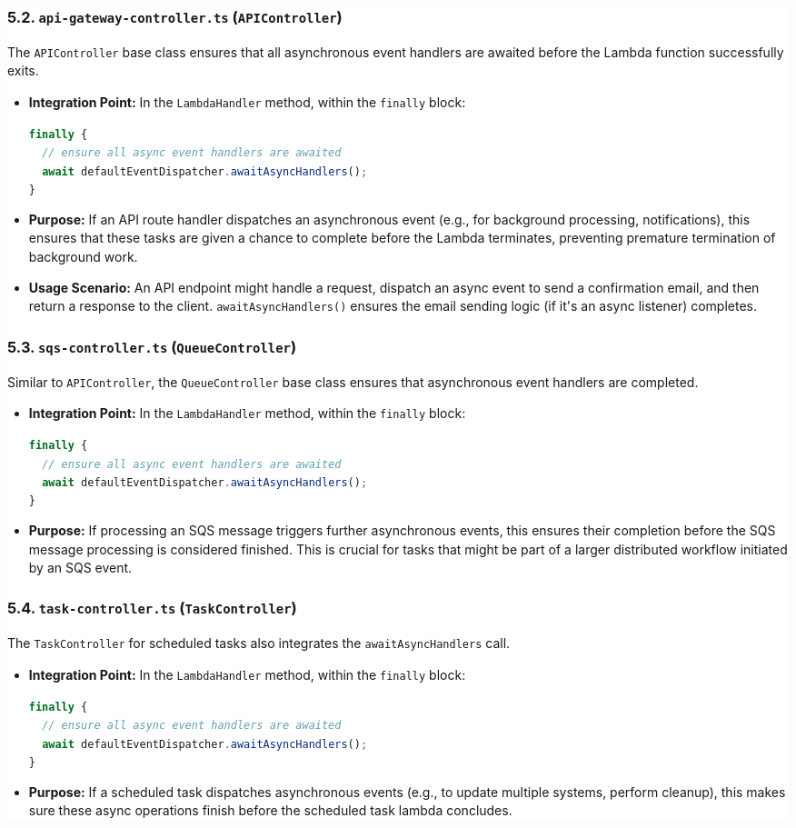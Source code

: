 ### 5.2. `api-gateway-controller.ts` (`APIController`)

The `APIController` base class ensures that all asynchronous event handlers are awaited before the Lambda function successfully exits.

- **Integration Point:** In the `LambdaHandler` method, within the `finally` block:

    ```typescript
    finally {
      // ensure all async event handlers are awaited
      await defaultEventDispatcher.awaitAsyncHandlers();
    }
    ```

- **Purpose:** If an API route handler dispatches an asynchronous event (e.g., for background processing, notifications), this ensures that these tasks are given a chance to complete before the Lambda terminates, preventing premature termination of background work.
- **Usage Scenario:** An API endpoint might handle a request, dispatch an async event to send a confirmation email, and then return a response to the client. `awaitAsyncHandlers()` ensures the email sending logic (if it's an async listener) completes.

### 5.3. `sqs-controller.ts` (`QueueController`)

Similar to `APIController`, the `QueueController` base class ensures that asynchronous event handlers are completed.

- **Integration Point:** In the `LambdaHandler` method, within the `finally` block:

    ```typescript
    finally {
      // ensure all async event handlers are awaited
      await defaultEventDispatcher.awaitAsyncHandlers();
    }
    ```

- **Purpose:** If processing an SQS message triggers further asynchronous events, this ensures their completion before the SQS message processing is considered finished. This is crucial for tasks that might be part of a larger distributed workflow initiated by an SQS event.

### 5.4. `task-controller.ts` (`TaskController`)

The `TaskController` for scheduled tasks also integrates the `awaitAsyncHandlers` call.

- **Integration Point:** In the `LambdaHandler` method, within the `finally` block:

    ```typescript
    finally {
      // ensure all async event handlers are awaited
      await defaultEventDispatcher.awaitAsyncHandlers();
    }
    ```

- **Purpose:** If a scheduled task dispatches asynchronous events (e.g., to update multiple systems, perform cleanup), this makes sure these async operations finish before the scheduled task lambda concludes.
